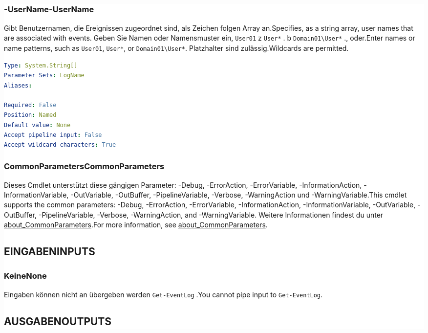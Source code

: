 ### <span data-ttu-id="ed9d6-241">-UserName</span><span class="sxs-lookup"><span data-stu-id="ed9d6-241">-UserName</span></span>

<span data-ttu-id="ed9d6-242">Gibt Benutzernamen, die Ereignissen zugeordnet sind, als Zeichen folgen Array an.</span><span class="sxs-lookup"><span data-stu-id="ed9d6-242">Specifies, as a string array, user names that are associated with events.</span></span> <span data-ttu-id="ed9d6-243">Geben Sie Namen oder Namensmuster ein, `User01` z `User*` . b `Domain01\User*` ., oder.</span><span class="sxs-lookup"><span data-stu-id="ed9d6-243">Enter names or name patterns, such as `User01`, `User*`, or `Domain01\User*`.</span></span> <span data-ttu-id="ed9d6-244">Platzhalter sind zulässig.</span><span class="sxs-lookup"><span data-stu-id="ed9d6-244">Wildcards are permitted.</span></span>

```yaml
Type: System.String[]
Parameter Sets: LogName
Aliases:

Required: False
Position: Named
Default value: None
Accept pipeline input: False
Accept wildcard characters: True
```

### <span data-ttu-id="ed9d6-245">CommonParameters</span><span class="sxs-lookup"><span data-stu-id="ed9d6-245">CommonParameters</span></span>

<span data-ttu-id="ed9d6-246">Dieses Cmdlet unterstützt diese gängigen Parameter: -Debug, -ErrorAction, -ErrorVariable, -InformationAction, -InformationVariable, -OutVariable, -OutBuffer, -PipelineVariable, -Verbose, -WarningAction und -WarningVariable.</span><span class="sxs-lookup"><span data-stu-id="ed9d6-246">This cmdlet supports the common parameters: -Debug, -ErrorAction, -ErrorVariable, -InformationAction, -InformationVariable, -OutVariable, -OutBuffer, -PipelineVariable, -Verbose, -WarningAction, and -WarningVariable.</span></span> <span data-ttu-id="ed9d6-247">Weitere Informationen findest du unter [about_CommonParameters](https://go.microsoft.com/fwlink/?LinkID=113216).</span><span class="sxs-lookup"><span data-stu-id="ed9d6-247">For more information, see [about_CommonParameters](https://go.microsoft.com/fwlink/?LinkID=113216).</span></span>

## <span data-ttu-id="ed9d6-248">EINGABEN</span><span class="sxs-lookup"><span data-stu-id="ed9d6-248">INPUTS</span></span>

### <span data-ttu-id="ed9d6-249">Keine</span><span class="sxs-lookup"><span data-stu-id="ed9d6-249">None</span></span>

<span data-ttu-id="ed9d6-250">Eingaben können nicht an übergeben werden `Get-EventLog` .</span><span class="sxs-lookup"><span data-stu-id="ed9d6-250">You cannot pipe input to `Get-EventLog`.</span></span>

## <span data-ttu-id="ed9d6-251">AUSGABEN</span><span class="sxs-lookup"><span data-stu-id="ed9d6-251">OUTPUTS</span></span>
